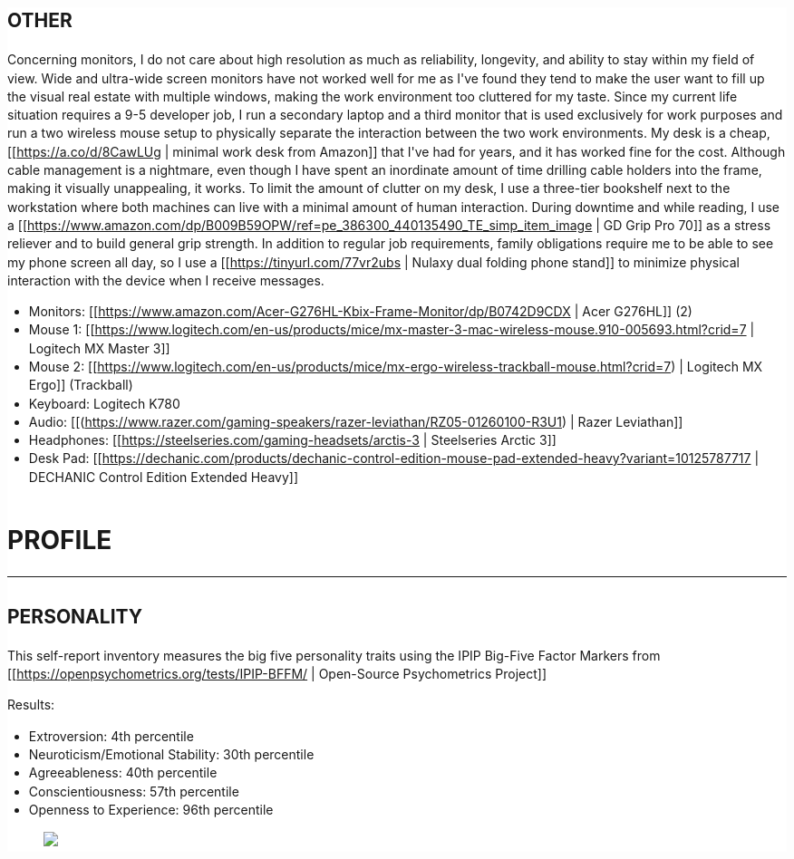 ## OTHER

Concerning monitors, I do not care about high resolution as much as reliability, longevity, and ability to stay within my field of view. Wide and ultra-wide screen monitors have not worked well for me as I've found they tend to make the user want to fill up the visual real estate with multiple windows, making the work environment too cluttered for my taste. Since my current life situation requires a 9-5 developer job, I run a secondary laptop and a third monitor that is used exclusively for work purposes and run a two wireless mouse setup to physically separate the interaction between the two work environments. My desk is a cheap, [[https://a.co/d/8CawLUg | minimal work desk from Amazon]] that I've had for years, and it has worked fine for the cost. Although cable management is a nightmare, even though I have spent an inordinate amount of time drilling cable holders into the frame, making it visually unappealing, it works. To limit the amount of clutter on my desk, I use a three-tier bookshelf next to the workstation where both machines can live with a minimal amount of human interaction. During downtime and while reading, I use a [[https://www.amazon.com/dp/B009B59OPW/ref=pe_386300_440135490_TE_simp_item_image | GD Grip Pro 70]] as a stress reliever and to build general grip strength. In addition to regular job requirements, family obligations require me to be able to see my phone screen all day, so I use a [[https://tinyurl.com/77vr2ubs | Nulaxy dual folding phone stand]] to minimize physical interaction with the device when I receive messages.  

* Monitors: [[https://www.amazon.com/Acer-G276HL-Kbix-Frame-Monitor/dp/B0742D9CDX | Acer G276HL]] (2)
* Mouse 1: [[https://www.logitech.com/en-us/products/mice/mx-master-3-mac-wireless-mouse.910-005693.html?crid=7 | Logitech MX Master 3]]
* Mouse 2: [[https://www.logitech.com/en-us/products/mice/mx-ergo-wireless-trackball-mouse.html?crid=7) | Logitech MX Ergo]] (Trackball)
* Keyboard: Logitech K780
* Audio: [[(https://www.razer.com/gaming-speakers/razer-leviathan/RZ05-01260100-R3U1) | Razer Leviathan]]
* Headphones: [[https://steelseries.com/gaming-headsets/arctis-3 | Steelseries Arctic 3]]
* Desk Pad: [[https://dechanic.com/products/dechanic-control-edition-mouse-pad-extended-heavy?variant=10125787717 | DECHANIC Control Edition Extended Heavy]]

# PROFILE
---
## PERSONALITY
This self-report inventory measures the big five personality traits using the IPIP Big-Five Factor Markers from [[https://openpsychometrics.org/tests/IPIP-BFFM/ | Open-Source Psychometrics Project]]

Results:
* Extroversion: 4th percentile
* Neuroticism/Emotional Stability: 30th percentile
* Agreeableness: 40th percentile
* Conscientiousness: 57th percentile
* Openness to Experience: 96th percentile

<figure class="center">
<img  src="https://assets.koenrane.xyz/BIG5-graphic.png"/>
<figcaption></figcaption>
</figure>
